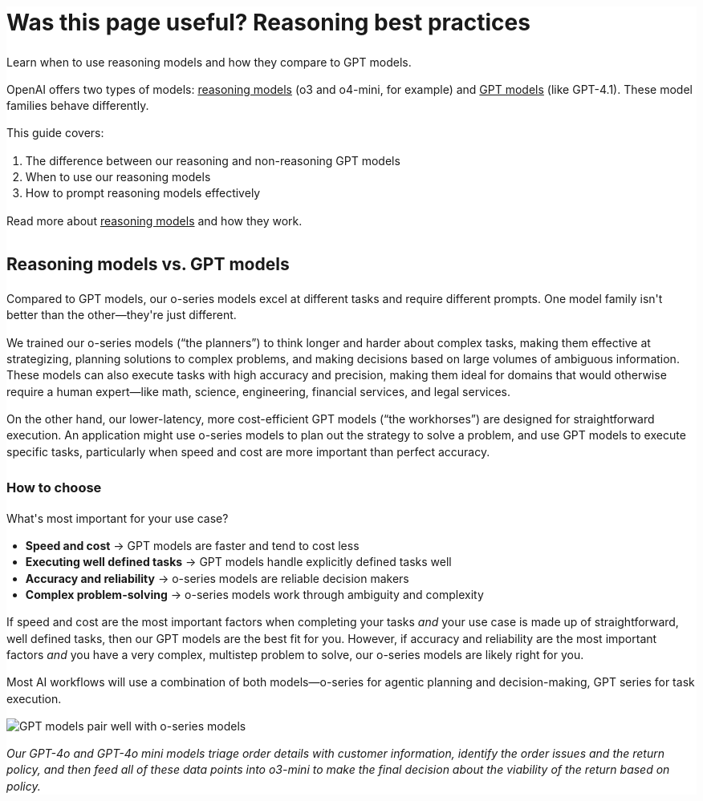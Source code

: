 Was this page useful?
Reasoning best practices
========================

Learn when to use reasoning models and how they compare to GPT models.

OpenAI offers two types of models: [reasoning models](/docs/models#o4-mini) (o3 and o4-mini, for example) and [GPT models](/docs/models#gpt-4.1) (like GPT-4.1). These model families behave differently.

This guide covers:

1.  The difference between our reasoning and non-reasoning GPT models
2.  When to use our reasoning models
3.  How to prompt reasoning models effectively

Read more about [reasoning models](/docs/guides/reasoning) and how they work.

Reasoning models vs. GPT models
-------------------------------

Compared to GPT models, our o-series models excel at different tasks and require different prompts. One model family isn't better than the other—they're just different.

We trained our o-series models (“the planners”) to think longer and harder about complex tasks, making them effective at strategizing, planning solutions to complex problems, and making decisions based on large volumes of ambiguous information. These models can also execute tasks with high accuracy and precision, making them ideal for domains that would otherwise require a human expert—like math, science, engineering, financial services, and legal services.

On the other hand, our lower-latency, more cost-efficient GPT models (“the workhorses”) are designed for straightforward execution. An application might use o-series models to plan out the strategy to solve a problem, and use GPT models to execute specific tasks, particularly when speed and cost are more important than perfect accuracy.

### How to choose

What's most important for your use case?

*   **Speed and cost** → GPT models are faster and tend to cost less
*   **Executing well defined tasks** → GPT models handle explicitly defined tasks well
*   **Accuracy and reliability** → o-series models are reliable decision makers
*   **Complex problem-solving** → o-series models work through ambiguity and complexity

If speed and cost are the most important factors when completing your tasks _and_ your use case is made up of straightforward, well defined tasks, then our GPT models are the best fit for you. However, if accuracy and reliability are the most important factors _and_ you have a very complex, multistep problem to solve, our o-series models are likely right for you.

Most AI workflows will use a combination of both models—o-series for agentic planning and decision-making, GPT series for task execution.

![GPT models pair well with o-series models](https://cdn.openai.com/API/docs/images/customer-service-example.png)

_Our GPT-4o and GPT-4o mini models triage order details with customer information, identify the order issues and the return policy, and then feed all of these data points into o3-mini to make the final decision about the viability of the return based on policy._
